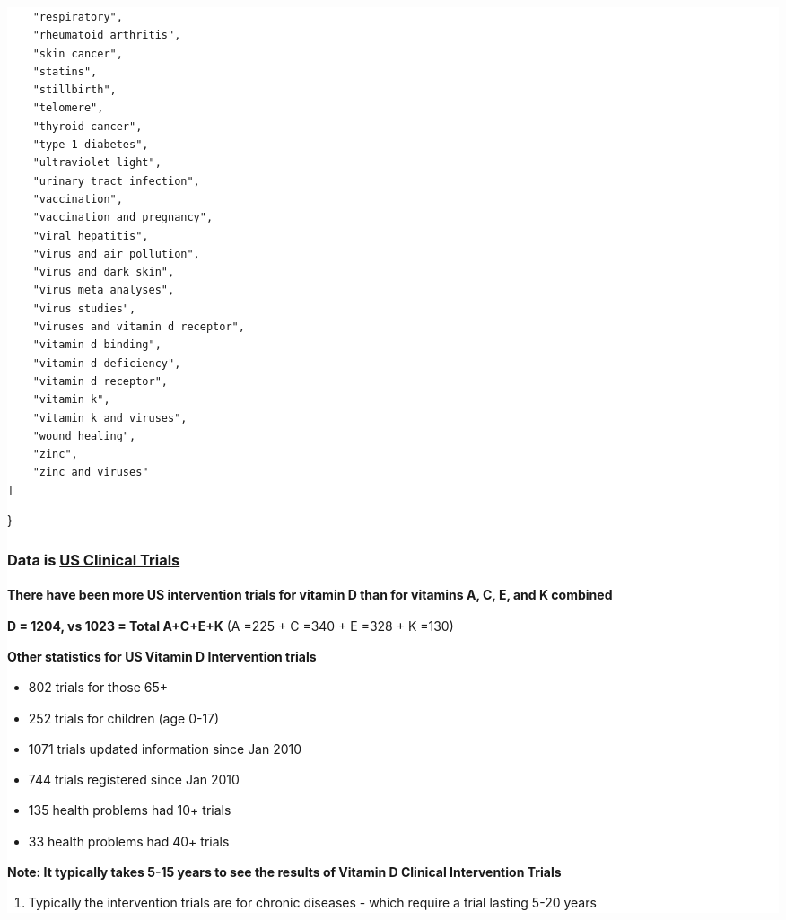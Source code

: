         "respiratory",
        "rheumatoid arthritis",
        "skin cancer",
        "statins",
        "stillbirth",
        "telomere",
        "thyroid cancer",
        "type 1 diabetes",
        "ultraviolet light",
        "urinary tract infection",
        "vaccination",
        "vaccination and pregnancy",
        "viral hepatitis",
        "virus and air pollution",
        "virus and dark skin",
        "virus meta analyses",
        "virus studies",
        "viruses and vitamin d receptor",
        "vitamin d binding",
        "vitamin d deficiency",
        "vitamin d receptor",
        "vitamin k",
        "vitamin k and viruses",
        "wound healing",
        "zinc",
        "zinc and viruses"
    ]
}


### Data is [US Clinical Trials](https://clinicaltrials.gov/)

 **There have been more US intervention trials for vitamin D than for vitamins A, C, E, and K combined** 

 **D = 1204, vs 1023 = Total A+C+E+K**  (A =225 + C =340 + E  =328 + K =130)

 **Other statistics for US Vitamin D Intervention trials** 

* 802 trials  for those 65+

* 252 trials for children (age 0-17)

* 1071 trials updated information since Jan 2010

* 744 trials registered since Jan 2010

* 135 health problems had 10+ trials 

* 33 health problems had 40+ trials 

 **Note: It typically takes 5-15 years to see the results of Vitamin D Clinical Intervention Trials** 

1. Typically the intervention trials are for chronic diseases - which require a trial lasting 5-20 years
